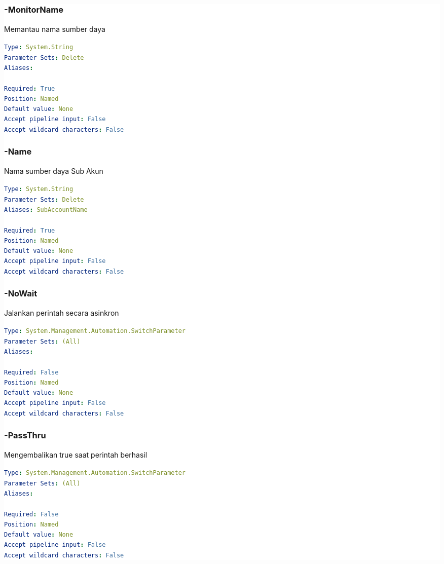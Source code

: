 ### -MonitorName
Memantau nama sumber daya

```yaml
Type: System.String
Parameter Sets: Delete
Aliases:

Required: True
Position: Named
Default value: None
Accept pipeline input: False
Accept wildcard characters: False
```

### -Name
Nama sumber daya Sub Akun

```yaml
Type: System.String
Parameter Sets: Delete
Aliases: SubAccountName

Required: True
Position: Named
Default value: None
Accept pipeline input: False
Accept wildcard characters: False
```

### -NoWait
Jalankan perintah secara asinkron

```yaml
Type: System.Management.Automation.SwitchParameter
Parameter Sets: (All)
Aliases:

Required: False
Position: Named
Default value: None
Accept pipeline input: False
Accept wildcard characters: False
```

### -PassThru
Mengembalikan true saat perintah berhasil

```yaml
Type: System.Management.Automation.SwitchParameter
Parameter Sets: (All)
Aliases:

Required: False
Position: Named
Default value: None
Accept pipeline input: False
Accept wildcard characters: False
```
